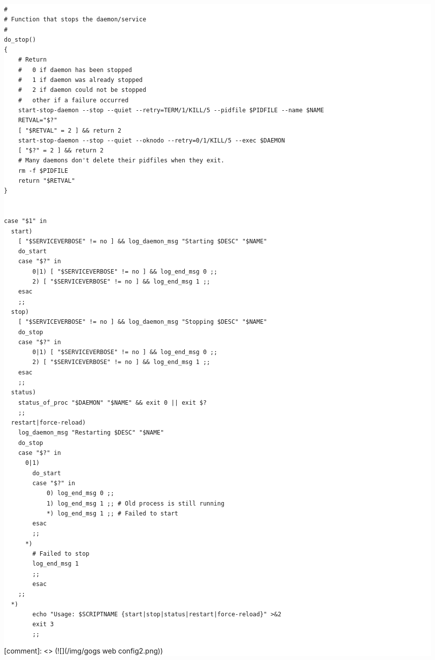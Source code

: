 ```
#
# Function that stops the daemon/service
#
do_stop()
{
	# Return
	#   0 if daemon has been stopped
	#   1 if daemon was already stopped
	#   2 if daemon could not be stopped
	#   other if a failure occurred
	start-stop-daemon --stop --quiet --retry=TERM/1/KILL/5 --pidfile $PIDFILE --name $NAME
	RETVAL="$?"
	[ "$RETVAL" = 2 ] && return 2
	start-stop-daemon --stop --quiet --oknodo --retry=0/1/KILL/5 --exec $DAEMON
	[ "$?" = 2 ] && return 2
	# Many daemons don't delete their pidfiles when they exit.
	rm -f $PIDFILE
	return "$RETVAL"
}


case "$1" in
  start)
	[ "$SERVICEVERBOSE" != no ] && log_daemon_msg "Starting $DESC" "$NAME"
	do_start
	case "$?" in
		0|1) [ "$SERVICEVERBOSE" != no ] && log_end_msg 0 ;;
		2) [ "$SERVICEVERBOSE" != no ] && log_end_msg 1 ;;
	esac
	;;
  stop)
	[ "$SERVICEVERBOSE" != no ] && log_daemon_msg "Stopping $DESC" "$NAME"
	do_stop
	case "$?" in
		0|1) [ "$SERVICEVERBOSE" != no ] && log_end_msg 0 ;;
		2) [ "$SERVICEVERBOSE" != no ] && log_end_msg 1 ;;
	esac
	;;
  status)
	status_of_proc "$DAEMON" "$NAME" && exit 0 || exit $?
	;;
  restart|force-reload)
	log_daemon_msg "Restarting $DESC" "$NAME"
	do_stop
	case "$?" in
	  0|1)
		do_start
		case "$?" in
			0) log_end_msg 0 ;;
			1) log_end_msg 1 ;; # Old process is still running
			*) log_end_msg 1 ;; # Failed to start
		esac
		;;
	  *)
		# Failed to stop
		log_end_msg 1
		;;
		esac
	;;
  *)
		echo "Usage: $SCRIPTNAME {start|stop|status|restart|force-reload}" >&2
		exit 3
		;;
```

[comment]: <> (![](/img/gogs web config2.png))	